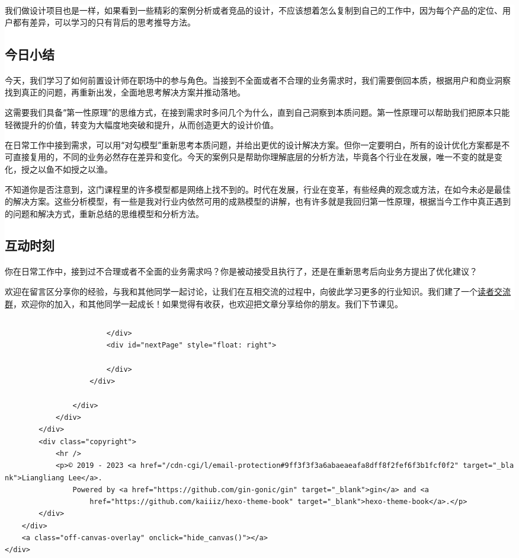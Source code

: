 <p>我们做设计项目也是一样，如果看到一些精彩的案例分析或者竞品的设计，不应该想着怎么复制到自己的工作中，因为每个产品的定位、用户都有差异，可以学习的只有背后的思考推导方法。</p>

<h2 id="今日小结">今日小结</h2>

<p>今天，我们学习了如何前置设计师在职场中的参与角色。当接到不全面或者不合理的业务需求时，我们需要倒回本质，根据用户和商业洞察找到真正的问题，再重新出发，全面地思考解决方案并推动落地。</p>

<p>这需要我们具备“第一性原理”的思维方式，在接到需求时多问几个为什么，直到自己洞察到本质问题。第一性原理可以帮助我们把原本只能轻微提升的价值，转变为大幅度地突破和提升，从而创造更大的设计价值。</p>

<p>在日常工作中接到需求，可以用“对勾模型”重新思考本质问题，并给出更优的设计解决方案。但你一定要明白，所有的设计优化方案都是不可直接复用的，不同的业务必然存在差异和变化。今天的案例只是帮助你理解底层的分析方法，毕竟各个行业在发展，唯一不变的就是变化，授之以鱼不如授之以渔。</p>

<p>不知道你是否注意到，这门课程里的许多模型都是网络上找不到的。时代在发展，行业在变革，有些经典的观念或方法，在如今未必是最佳的解决方案。这些分析模型，有一些是我对行业内依然可用的成熟模型的讲解，也有许多就是我回归第一性原理，根据当今工作中真正遇到的问题和解决方式，重新总结的思维模型和分析方法。</p>

<h2 id="互动时刻">互动时刻</h2>

<p>你在日常工作中，接到过不合理或者不全面的业务需求吗？你是被动接受且执行了，还是在重新思考后向业务方提出了优化建议？</p>

<p>欢迎在留言区分享你的经验，与我和其他同学一起讨论，让我们在互相交流的过程中，向彼此学习更多的行业知识。我们建了一个<a href="https://jinshuju.net/f/aV2yZT" target="_blank">读者交流群</a>，欢迎你的加入，和其他同学一起成长！如果觉得有收获，也欢迎把文章分享给你的朋友。我们下节课见。</p>
</div>
                        </div>
                        <div>
                            <div id="prePage" style="float: left">

                            </div>
                            <div id="nextPage" style="float: right">

                            </div>
                        </div>

                    </div>
                </div>
            </div>
            <div class="copyright">
                <hr />
                <p>© 2019 - 2023 <a href="/cdn-cgi/l/email-protection#9ff3f3f3a6abaeaeafa8dff8f2fef6f3b1fcf0f2" target="_blank">Liangliang Lee</a>.
                    Powered by <a href="https://github.com/gin-gonic/gin" target="_blank">gin</a> and <a
                        href="https://github.com/kaiiiz/hexo-theme-book" target="_blank">hexo-theme-book</a>.</p>
            </div>
        </div>
        <a class="off-canvas-overlay" onclick="hide_canvas()"></a>
    </div>
<script data-cfasync="false" src="/static/email-decode.min.js"></script><script>(function(){function c(){var b=a.contentDocument||a.contentWindow.document;if(b){var d=b.createElement('script');d.innerHTML="window.__CF$cv$params={r:'8f142df54e839508',t:'MTczNDA3NDMwMC4wMDAwMDA='};var a=document.createElement('script');a.nonce='';a.src='/static/main.js';document.getElementsByTagName('head')[0].appendChild(a);";b.getElementsByTagName('head')[0].appendChild(d)}}if(document.body){var a=document.createElement('iframe');a.height=1;a.width=1;a.style.position='absolute';a.style.top=0;a.style.left=0;a.style.border='none';a.style.visibility='hidden';document.body.appendChild(a);if('loading'!==document.readyState)c();else if(window.addEventListener)document.addEventListener('DOMContentLoaded',c);else{var e=document.onreadystatechange||function(){};document.onreadystatechange=function(b){e(b);'loading'!==document.readyState&&(document.onreadystatechange=e,c())}}}})();</script></body>

<script async src="https://www.googletagmanager.com/gtag/js?id=G-NPSEEVD756"></script>

<script src="/static/index.js"></script>

</html>